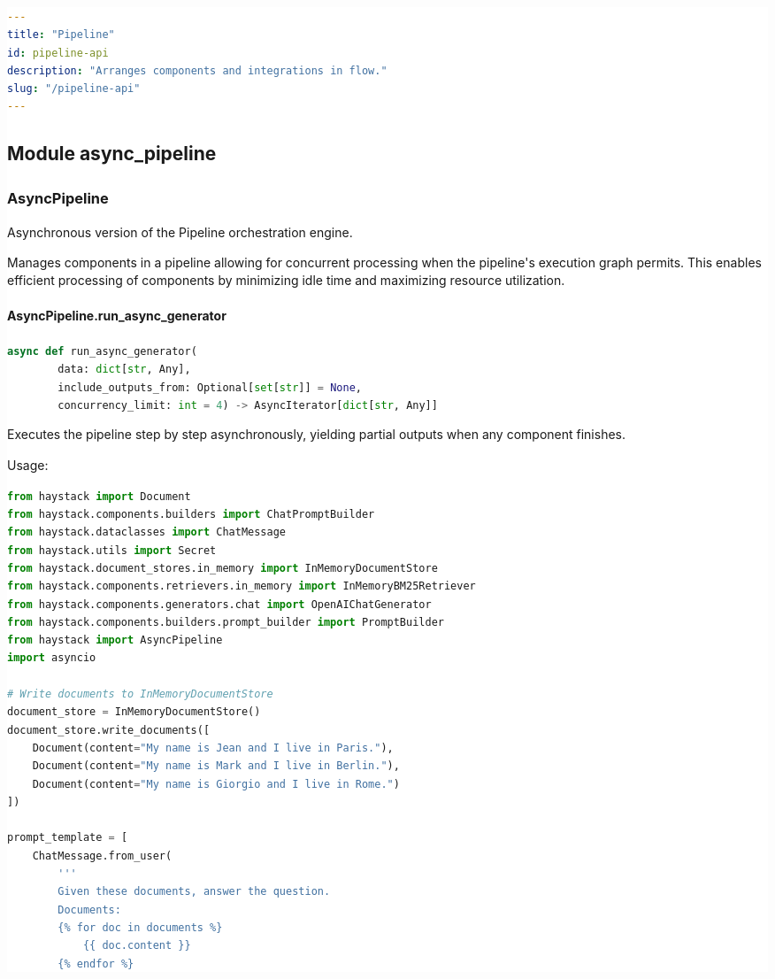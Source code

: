 ```yaml
---
title: "Pipeline"
id: pipeline-api
description: "Arranges components and integrations in flow."
slug: "/pipeline-api"
---
```


<a id="async_pipeline"></a>

## Module async\_pipeline

<a id="async_pipeline.AsyncPipeline"></a>

### AsyncPipeline

Asynchronous version of the Pipeline orchestration engine.

Manages components in a pipeline allowing for concurrent processing when the pipeline's execution graph permits.
This enables efficient processing of components by minimizing idle time and maximizing resource utilization.

<a id="async_pipeline.AsyncPipeline.run_async_generator"></a>

#### AsyncPipeline.run\_async\_generator

```python
async def run_async_generator(
        data: dict[str, Any],
        include_outputs_from: Optional[set[str]] = None,
        concurrency_limit: int = 4) -> AsyncIterator[dict[str, Any]]
```

Executes the pipeline step by step asynchronously, yielding partial outputs when any component finishes.

Usage:
```python
from haystack import Document
from haystack.components.builders import ChatPromptBuilder
from haystack.dataclasses import ChatMessage
from haystack.utils import Secret
from haystack.document_stores.in_memory import InMemoryDocumentStore
from haystack.components.retrievers.in_memory import InMemoryBM25Retriever
from haystack.components.generators.chat import OpenAIChatGenerator
from haystack.components.builders.prompt_builder import PromptBuilder
from haystack import AsyncPipeline
import asyncio

# Write documents to InMemoryDocumentStore
document_store = InMemoryDocumentStore()
document_store.write_documents([
    Document(content="My name is Jean and I live in Paris."),
    Document(content="My name is Mark and I live in Berlin."),
    Document(content="My name is Giorgio and I live in Rome.")
])

prompt_template = [
    ChatMessage.from_user(
        '''
        Given these documents, answer the question.
        Documents:
        {% for doc in documents %}
            {{ doc.content }}
        {% endfor %}
```